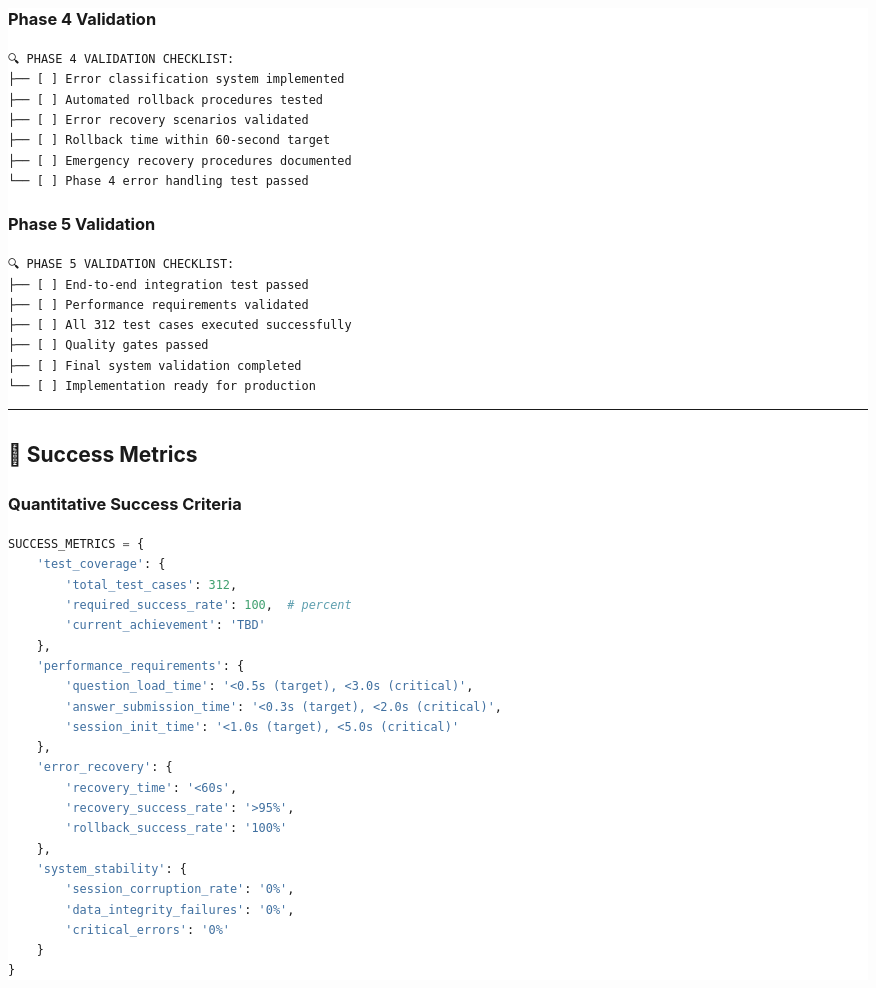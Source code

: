 ### Phase 4 Validation
```
🔍 PHASE 4 VALIDATION CHECKLIST:
├── [ ] Error classification system implemented
├── [ ] Automated rollback procedures tested
├── [ ] Error recovery scenarios validated
├── [ ] Rollback time within 60-second target
├── [ ] Emergency recovery procedures documented
└── [ ] Phase 4 error handling test passed
```

### Phase 5 Validation
```
🔍 PHASE 5 VALIDATION CHECKLIST:
├── [ ] End-to-end integration test passed
├── [ ] Performance requirements validated
├── [ ] All 312 test cases executed successfully
├── [ ] Quality gates passed
├── [ ] Final system validation completed
└── [ ] Implementation ready for production
```

---

## 🎯 Success Metrics

### Quantitative Success Criteria
```python
SUCCESS_METRICS = {
    'test_coverage': {
        'total_test_cases': 312,
        'required_success_rate': 100,  # percent
        'current_achievement': 'TBD'
    },
    'performance_requirements': {
        'question_load_time': '<0.5s (target), <3.0s (critical)',
        'answer_submission_time': '<0.3s (target), <2.0s (critical)',
        'session_init_time': '<1.0s (target), <5.0s (critical)'
    },
    'error_recovery': {
        'recovery_time': '<60s',
        'recovery_success_rate': '>95%',
        'rollback_success_rate': '100%'
    },
    'system_stability': {
        'session_corruption_rate': '0%',
        'data_integrity_failures': '0%',
        'critical_errors': '0%'
    }
}
```
